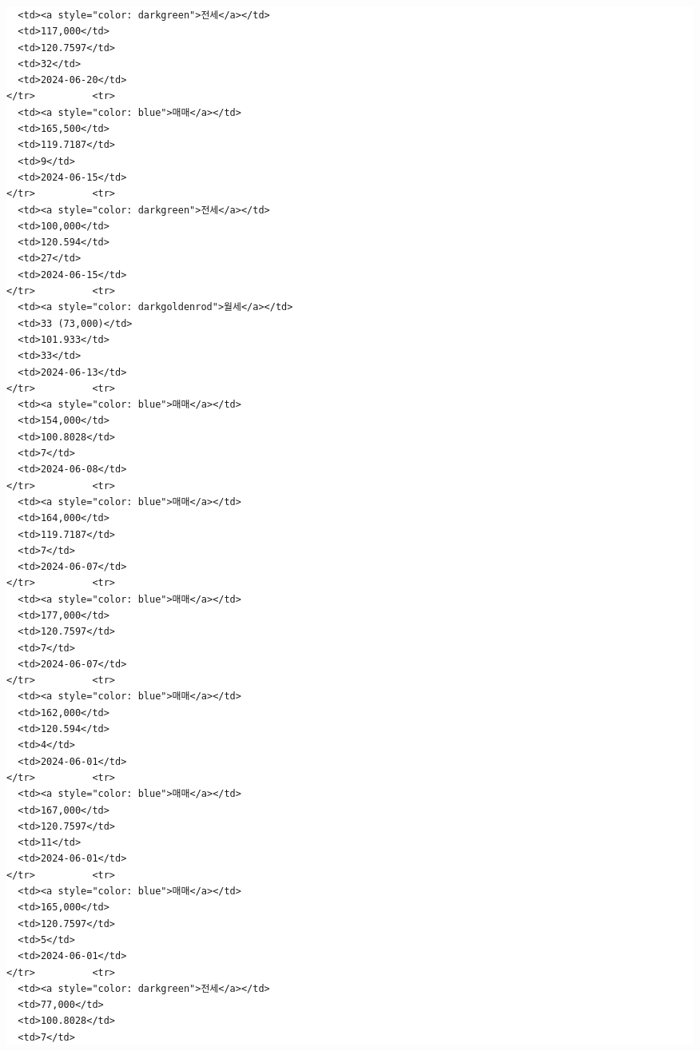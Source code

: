       <td><a style="color: darkgreen">전세</a></td>
      <td>117,000</td>
      <td>120.7597</td>
      <td>32</td>
      <td>2024-06-20</td>
    </tr>          <tr>
      <td><a style="color: blue">매매</a></td>
      <td>165,500</td>
      <td>119.7187</td>
      <td>9</td>
      <td>2024-06-15</td>
    </tr>          <tr>
      <td><a style="color: darkgreen">전세</a></td>
      <td>100,000</td>
      <td>120.594</td>
      <td>27</td>
      <td>2024-06-15</td>
    </tr>          <tr>
      <td><a style="color: darkgoldenrod">월세</a></td>
      <td>33 (73,000)</td>
      <td>101.933</td>
      <td>33</td>
      <td>2024-06-13</td>
    </tr>          <tr>
      <td><a style="color: blue">매매</a></td>
      <td>154,000</td>
      <td>100.8028</td>
      <td>7</td>
      <td>2024-06-08</td>
    </tr>          <tr>
      <td><a style="color: blue">매매</a></td>
      <td>164,000</td>
      <td>119.7187</td>
      <td>7</td>
      <td>2024-06-07</td>
    </tr>          <tr>
      <td><a style="color: blue">매매</a></td>
      <td>177,000</td>
      <td>120.7597</td>
      <td>7</td>
      <td>2024-06-07</td>
    </tr>          <tr>
      <td><a style="color: blue">매매</a></td>
      <td>162,000</td>
      <td>120.594</td>
      <td>4</td>
      <td>2024-06-01</td>
    </tr>          <tr>
      <td><a style="color: blue">매매</a></td>
      <td>167,000</td>
      <td>120.7597</td>
      <td>11</td>
      <td>2024-06-01</td>
    </tr>          <tr>
      <td><a style="color: blue">매매</a></td>
      <td>165,000</td>
      <td>120.7597</td>
      <td>5</td>
      <td>2024-06-01</td>
    </tr>          <tr>
      <td><a style="color: darkgreen">전세</a></td>
      <td>77,000</td>
      <td>100.8028</td>
      <td>7</td>